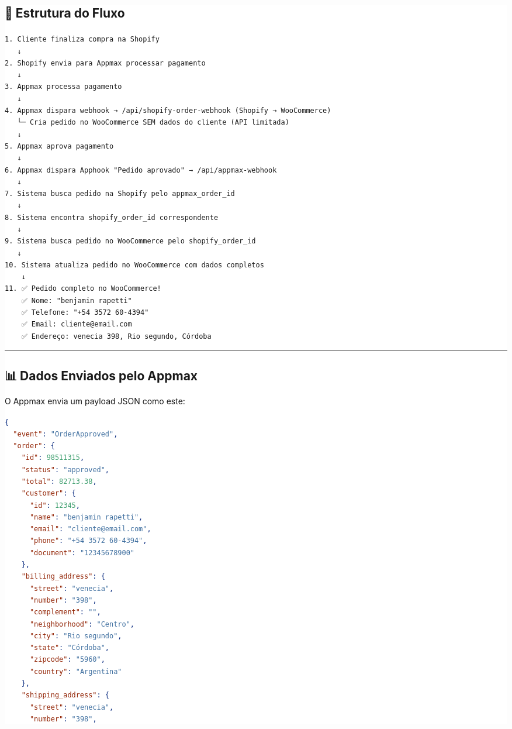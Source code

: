 ## 🔧 Estrutura do Fluxo

```
1. Cliente finaliza compra na Shopify
   ↓
2. Shopify envia para Appmax processar pagamento
   ↓
3. Appmax processa pagamento
   ↓
4. Appmax dispara webhook → /api/shopify-order-webhook (Shopify → WooCommerce)
   └─ Cria pedido no WooCommerce SEM dados do cliente (API limitada)
   ↓
5. Appmax aprova pagamento
   ↓
6. Appmax dispara Apphook "Pedido aprovado" → /api/appmax-webhook
   ↓
7. Sistema busca pedido na Shopify pelo appmax_order_id
   ↓
8. Sistema encontra shopify_order_id correspondente
   ↓
9. Sistema busca pedido no WooCommerce pelo shopify_order_id
   ↓
10. Sistema atualiza pedido no WooCommerce com dados completos
    ↓
11. ✅ Pedido completo no WooCommerce!
    ✅ Nome: "benjamin rapetti"
    ✅ Telefone: "+54 3572 60-4394"
    ✅ Email: cliente@email.com
    ✅ Endereço: venecia 398, Rio segundo, Córdoba
```

---

## 📊 Dados Enviados pelo Appmax

O Appmax envia um payload JSON como este:

```json
{
  "event": "OrderApproved",
  "order": {
    "id": 98511315,
    "status": "approved",
    "total": 82713.38,
    "customer": {
      "id": 12345,
      "name": "benjamin rapetti",
      "email": "cliente@email.com",
      "phone": "+54 3572 60-4394",
      "document": "12345678900"
    },
    "billing_address": {
      "street": "venecia",
      "number": "398",
      "complement": "",
      "neighborhood": "Centro",
      "city": "Rio segundo",
      "state": "Córdoba",
      "zipcode": "5960",
      "country": "Argentina"
    },
    "shipping_address": {
      "street": "venecia",
      "number": "398",
```